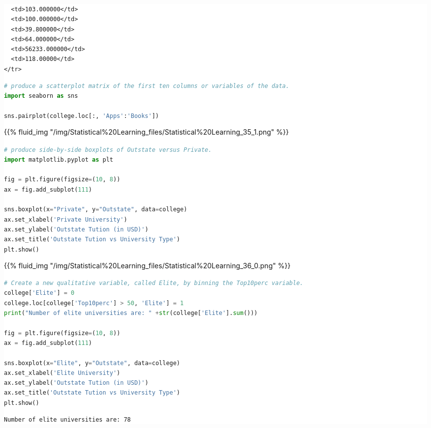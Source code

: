       <td>103.000000</td>
      <td>100.000000</td>
      <td>39.800000</td>
      <td>64.000000</td>
      <td>56233.000000</td>
      <td>118.00000</td>
    </tr>
  </tbody>
</table>
</div>




```python
# produce a scatterplot matrix of the first ten columns or variables of the data.
import seaborn as sns

sns.pairplot(college.loc[:, 'Apps':'Books'])
```

{{% fluid_img "/img/Statistical%20Learning_files/Statistical%20Learning_35_1.png" %}}

```python
# produce side-by-side boxplots of Outstate versus Private.
import matplotlib.pyplot as plt

fig = plt.figure(figsize=(10, 8))
ax = fig.add_subplot(111)

sns.boxplot(x="Private", y="Outstate", data=college)
ax.set_xlabel('Private University')
ax.set_ylabel('Outstate Tution (in USD)')
ax.set_title('Outstate Tution vs University Type')
plt.show()
```

{{% fluid_img "/img/Statistical%20Learning_files/Statistical%20Learning_36_0.png" %}}


```python
# Create a new qualitative variable, called Elite, by binning the Top10perc variable.
college['Elite'] = 0
college.loc[college['Top10perc'] > 50, 'Elite'] = 1
print("Number of elite universities are: " +str(college['Elite'].sum()))

fig = plt.figure(figsize=(10, 8))
ax = fig.add_subplot(111)

sns.boxplot(x="Elite", y="Outstate", data=college)
ax.set_xlabel('Elite University')
ax.set_ylabel('Outstate Tution (in USD)')
ax.set_title('Outstate Tution vs University Type')
plt.show()
```

    Number of elite universities are: 78
